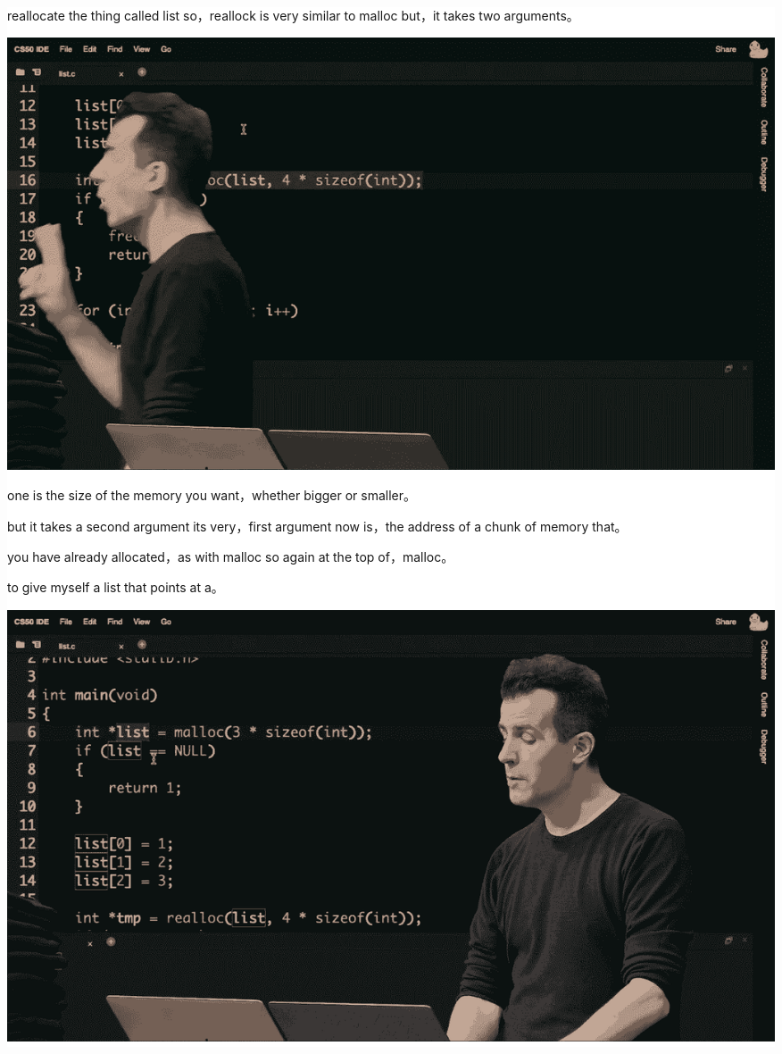 reallocate the thing called list so，reallock is very similar to malloc but，it takes two arguments。



![](img/0a786619a8ddec04544d001ff89412ad_87.png)

one is the size of the memory you want，whether bigger or smaller。

but it takes a second argument its very，first argument now is，the address of a chunk of memory that。

you have already allocated，as with malloc so again at the top of，malloc。

to give myself a list that points at a。

![](img/0a786619a8ddec04544d001ff89412ad_89.png)
